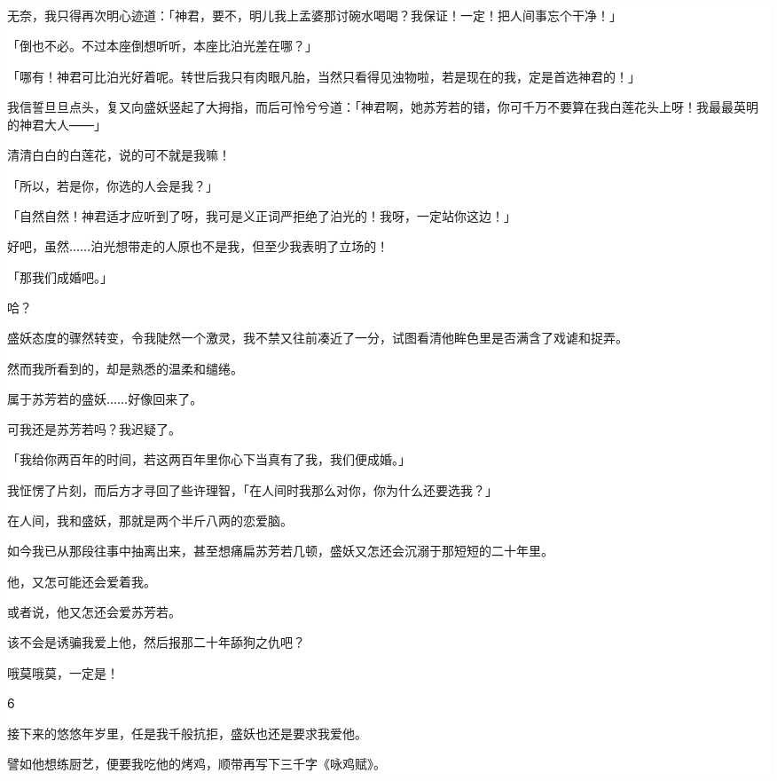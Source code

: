 无奈，我只得再次明心迹道：「神君，要不，明儿我上孟婆那讨碗水喝喝？我保证！一定！把人间事忘个干净！」


「倒也不必。不过本座倒想听听，本座比泊光差在哪？」


「哪有！神君可比泊光好着呢。转世后我只有肉眼凡胎，当然只看得见浊物啦，若是现在的我，定是首选神君的！」


我信誓旦旦点头，复又向盛妖竖起了大拇指，而后可怜兮兮道：「神君啊，她苏芳若的错，你可千万不要算在我白莲花头上呀！我最最英明的神君大人——」


清清白白的白莲花，说的可不就是我嘛！


「所以，若是你，你选的人会是我？」


「自然自然！神君适才应听到了呀，我可是义正词严拒绝了泊光的！我呀，一定站你这边！」


好吧，虽然……泊光想带走的人原也不是我，但至少我表明了立场的！


「那我们成婚吧。」


哈？


盛妖态度的骤然转变，令我陡然一个激灵，我不禁又往前凑近了一分，试图看清他眸色里是否满含了戏谑和捉弄。


然而我所看到的，却是熟悉的温柔和缱绻。


属于苏芳若的盛妖……好像回来了。


可我还是苏芳若吗？我迟疑了。


「我给你两百年的时间，若这两百年里你心下当真有了我，我们便成婚。」


我怔愣了片刻，而后方才寻回了些许理智，「在人间时我那么对你，你为什么还要选我？」


在人间，我和盛妖，那就是两个半斤八两的恋爱脑。


如今我已从那段往事中抽离出来，甚至想痛扁苏芳若几顿，盛妖又怎还会沉溺于那短短的二十年里。


他，又怎可能还会爱着我。


或者说，他又怎还会爱苏芳若。


该不会是诱骗我爱上他，然后报那二十年舔狗之仇吧？


哦莫哦莫，一定是！


6


接下来的悠悠年岁里，任是我千般抗拒，盛妖也还是要求我爱他。


譬如他想练厨艺，便要我吃他的烤鸡，顺带再写下三千字《咏鸡赋》。

